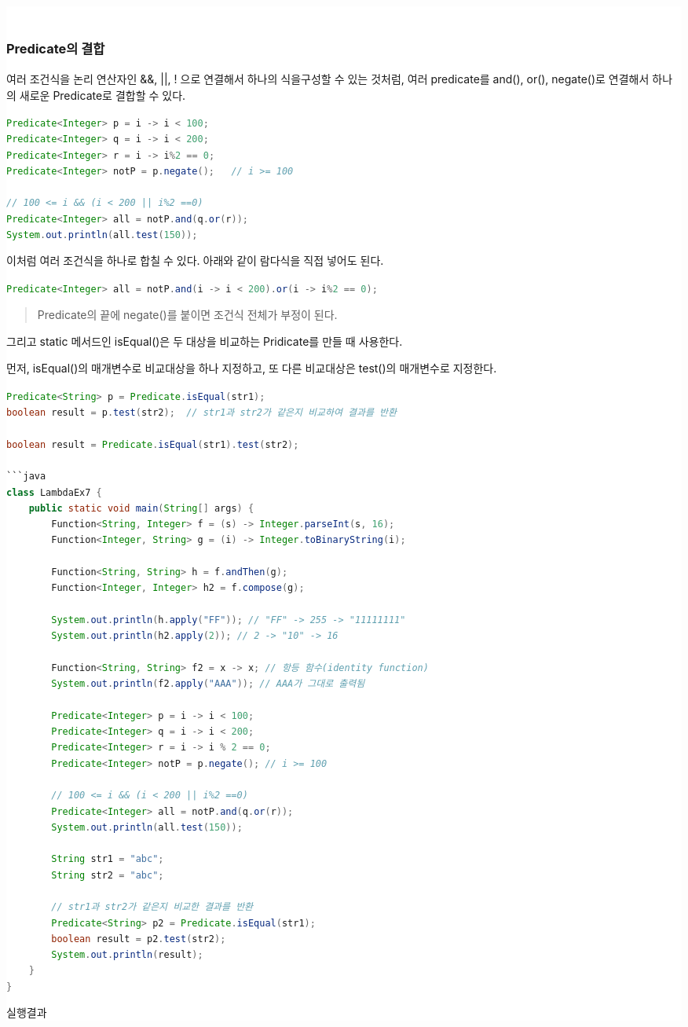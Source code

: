 <br>

### **Predicate의 결합**
여러 조건식을 논리 연산자인 &&, ||, ! 으로 연결해서 하나의 식을구성할 수 있는 것처럼, 여러 predicate를 and(), or(), negate()로 연결해서 하나의 새로운 Predicate로 결합할 수 있다.

```java
Predicate<Integer> p = i -> i < 100;
Predicate<Integer> q = i -> i < 200;
Predicate<Integer> r = i -> i%2 == 0;
Predicate<Integer> notP = p.negate();   // i >= 100

// 100 <= i && (i < 200 || i%2 ==0)
Predicate<Integer> all = notP.and(q.or(r));
System.out.println(all.test(150));
```
이처럼 여러 조건식을 하나로 합칠 수 있다. 아래와 같이 람다식을 직접 넣어도 된다.
```java
Predicate<Integer> all = notP.and(i -> i < 200).or(i -> i%2 == 0);
```
>Predicate의 끝에 negate()를 붙이면 조건식 전체가 부정이 된다.

그리고 static 메서드인 isEqual()은 두 대상을 비교하는 Pridicate를 만들 때 사용한다.

먼저, isEqual()의 매개변수로 비교대상을 하나 지정하고, 또 다른 비교대상은 test()의 매개변수로 지정한다.
```java
Predicate<String> p = Predicate.isEqual(str1);
boolean result = p.test(str2);  // str1과 str2가 같은지 비교하여 결과를 반환

boolean result = Predicate.isEqual(str1).test(str2);

```java
class LambdaEx7 {
    public static void main(String[] args) {
        Function<String, Integer> f = (s) -> Integer.parseInt(s, 16);
        Function<Integer, String> g = (i) -> Integer.toBinaryString(i);

        Function<String, String> h = f.andThen(g);
        Function<Integer, Integer> h2 = f.compose(g);

        System.out.println(h.apply("FF")); // "FF" -> 255 -> "11111111"
        System.out.println(h2.apply(2)); // 2 -> "10" -> 16

        Function<String, String> f2 = x -> x; // 항등 함수(identity function)
        System.out.println(f2.apply("AAA")); // AAA가 그대로 출력됨

        Predicate<Integer> p = i -> i < 100;
        Predicate<Integer> q = i -> i < 200;
        Predicate<Integer> r = i -> i % 2 == 0;
        Predicate<Integer> notP = p.negate(); // i >= 100

        // 100 <= i && (i < 200 || i%2 ==0)
        Predicate<Integer> all = notP.and(q.or(r));
        System.out.println(all.test(150));

        String str1 = "abc";
        String str2 = "abc";

        // str1과 str2가 같은지 비교한 결과를 반환
        Predicate<String> p2 = Predicate.isEqual(str1);
        boolean result = p2.test(str2);
        System.out.println(result);
    }
}
```
실행결과